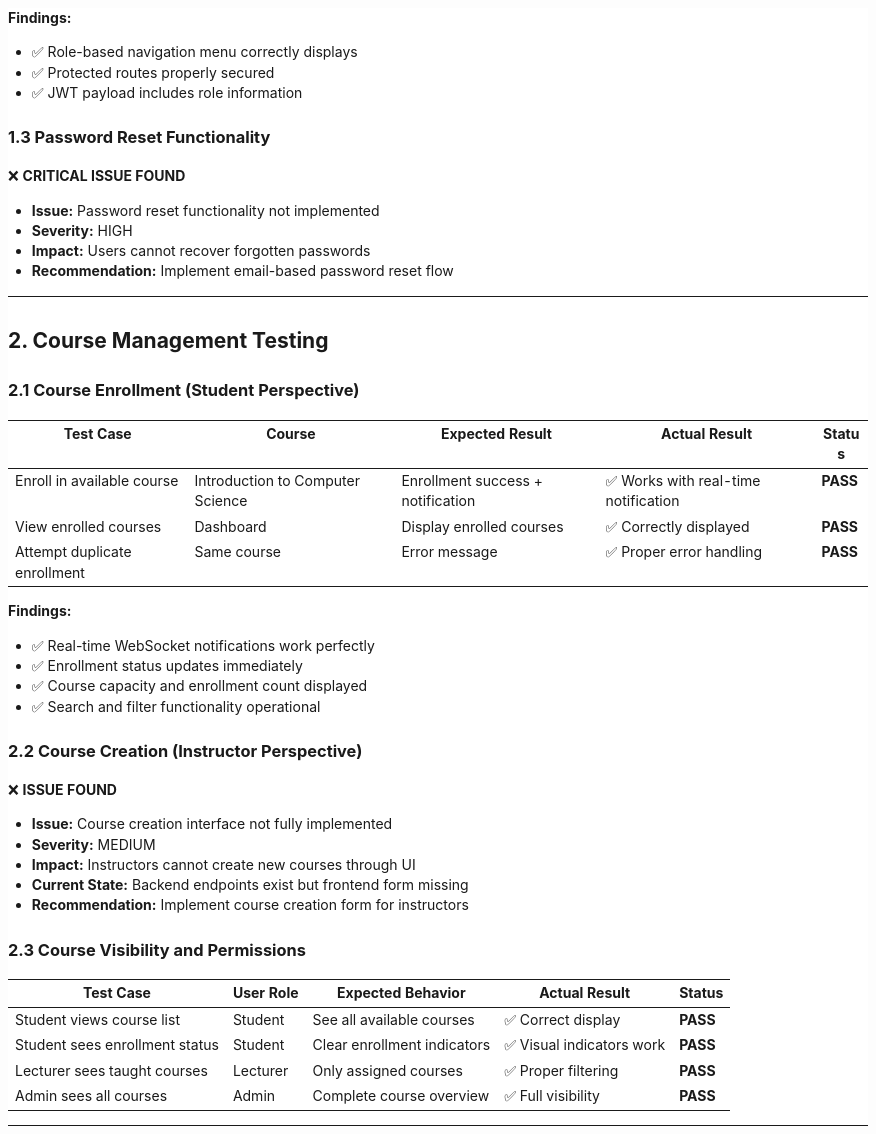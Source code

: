**Findings:**
- ✅ Role-based navigation menu correctly displays
- ✅ Protected routes properly secured
- ✅ JWT payload includes role information

### 1.3 Password Reset Functionality
❌ **CRITICAL ISSUE FOUND**
- **Issue:** Password reset functionality not implemented
- **Severity:** HIGH
- **Impact:** Users cannot recover forgotten passwords
- **Recommendation:** Implement email-based password reset flow

---

## 2. Course Management Testing

### 2.1 Course Enrollment (Student Perspective)
| Test Case | Course | Expected Result | Actual Result | Status |
|-----------|--------|----------------|---------------|---------|
| Enroll in available course | Introduction to Computer Science | Enrollment success + notification | ✅ Works with real-time notification | **PASS** |
| View enrolled courses | Dashboard | Display enrolled courses | ✅ Correctly displayed | **PASS** |
| Attempt duplicate enrollment | Same course | Error message | ✅ Proper error handling | **PASS** |

**Findings:**
- ✅ Real-time WebSocket notifications work perfectly
- ✅ Enrollment status updates immediately
- ✅ Course capacity and enrollment count displayed
- ✅ Search and filter functionality operational

### 2.2 Course Creation (Instructor Perspective)
❌ **ISSUE FOUND**
- **Issue:** Course creation interface not fully implemented
- **Severity:** MEDIUM
- **Impact:** Instructors cannot create new courses through UI
- **Current State:** Backend endpoints exist but frontend form missing
- **Recommendation:** Implement course creation form for instructors

### 2.3 Course Visibility and Permissions
| Test Case | User Role | Expected Behavior | Actual Result | Status |
|-----------|-----------|-------------------|---------------|---------|
| Student views course list | Student | See all available courses | ✅ Correct display | **PASS** |
| Student sees enrollment status | Student | Clear enrollment indicators | ✅ Visual indicators work | **PASS** |
| Lecturer sees taught courses | Lecturer | Only assigned courses | ✅ Proper filtering | **PASS** |
| Admin sees all courses | Admin | Complete course overview | ✅ Full visibility | **PASS** |

---
